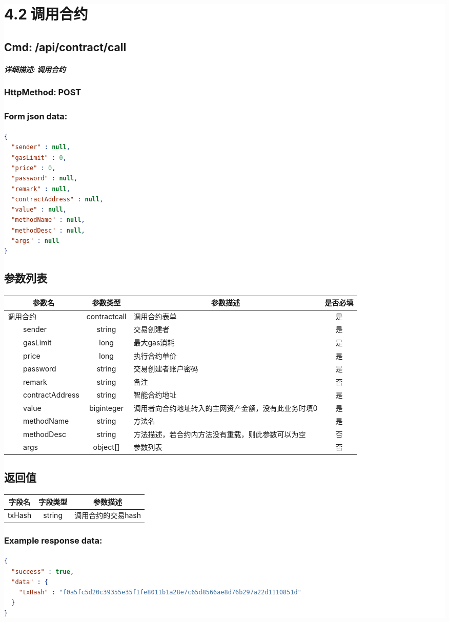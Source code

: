4.2 调用合约
========
Cmd: /api/contract/call
-----------------------
_**详细描述: 调用合约**_
### HttpMethod: POST

### Form json data: 
```json
{
  "sender" : null,
  "gasLimit" : 0,
  "price" : 0,
  "password" : null,
  "remark" : null,
  "contractAddress" : null,
  "value" : null,
  "methodName" : null,
  "methodDesc" : null,
  "args" : null
}
```

参数列表
----
| 参数名                                                             |     参数类型     | 参数描述                       | 是否必填 |
| --------------------------------------------------------------- |:------------:| -------------------------- |:----:|
| 调用合约                                                            | contractcall | 调用合约表单                     |  是   |
| &nbsp;&nbsp;&nbsp;&nbsp;&nbsp;&nbsp;&nbsp;&nbsp;sender          |    string    | 交易创建者                      |  是   |
| &nbsp;&nbsp;&nbsp;&nbsp;&nbsp;&nbsp;&nbsp;&nbsp;gasLimit        |     long     | 最大gas消耗                    |  是   |
| &nbsp;&nbsp;&nbsp;&nbsp;&nbsp;&nbsp;&nbsp;&nbsp;price           |     long     | 执行合约单价                     |  是   |
| &nbsp;&nbsp;&nbsp;&nbsp;&nbsp;&nbsp;&nbsp;&nbsp;password        |    string    | 交易创建者账户密码                  |  是   |
| &nbsp;&nbsp;&nbsp;&nbsp;&nbsp;&nbsp;&nbsp;&nbsp;remark          |    string    | 备注                         |  否   |
| &nbsp;&nbsp;&nbsp;&nbsp;&nbsp;&nbsp;&nbsp;&nbsp;contractAddress |    string    | 智能合约地址                     |  是   |
| &nbsp;&nbsp;&nbsp;&nbsp;&nbsp;&nbsp;&nbsp;&nbsp;value           |  biginteger  | 调用者向合约地址转入的主网资产金额，没有此业务时填0 |  是   |
| &nbsp;&nbsp;&nbsp;&nbsp;&nbsp;&nbsp;&nbsp;&nbsp;methodName      |    string    | 方法名                        |  是   |
| &nbsp;&nbsp;&nbsp;&nbsp;&nbsp;&nbsp;&nbsp;&nbsp;methodDesc      |    string    | 方法描述，若合约内方法没有重载，则此参数可以为空   |  否   |
| &nbsp;&nbsp;&nbsp;&nbsp;&nbsp;&nbsp;&nbsp;&nbsp;args            |   object[]   | 参数列表                       |  否   |

返回值
---
| 字段名    |  字段类型  | 参数描述        |
| ------ |:------:| ----------- |
| txHash | string | 调用合约的交易hash |
### Example response data: 
```json
{
  "success" : true,
  "data" : {
    "txHash" : "f0a5fc5d20c39355e35f1fe8011b1a28e7c65d8566ae8d76b297a22d1110851d"
  }
}
```
